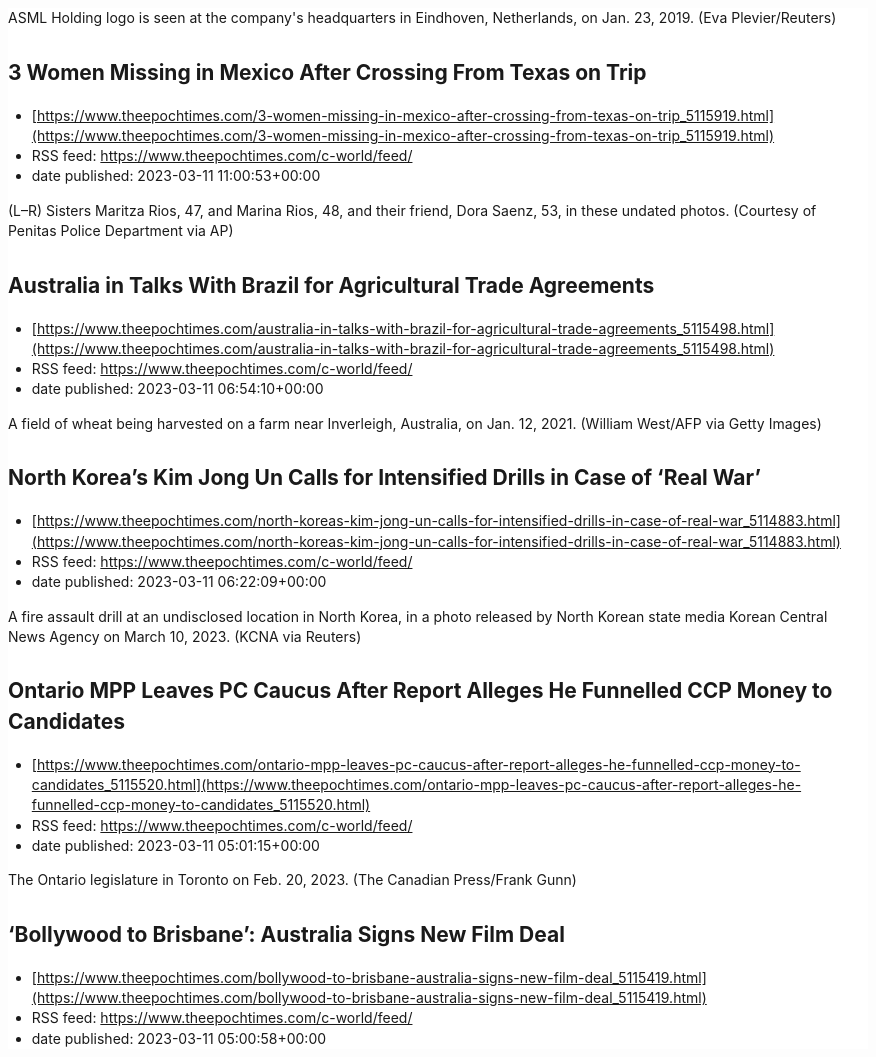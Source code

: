 ASML Holding logo is seen at the company's headquarters in Eindhoven, Netherlands, on Jan. 23, 2019. (Eva Plevier/Reuters)

## 3 Women Missing in Mexico After Crossing From Texas on Trip
 - [https://www.theepochtimes.com/3-women-missing-in-mexico-after-crossing-from-texas-on-trip_5115919.html](https://www.theepochtimes.com/3-women-missing-in-mexico-after-crossing-from-texas-on-trip_5115919.html)
 - RSS feed: https://www.theepochtimes.com/c-world/feed/
 - date published: 2023-03-11 11:00:53+00:00

(L–R) Sisters Maritza Rios, 47, and Marina Rios, 48, and their friend, Dora Saenz, 53, in these undated photos. (Courtesy of Penitas Police Department via AP)

## Australia in Talks With Brazil for Agricultural Trade Agreements
 - [https://www.theepochtimes.com/australia-in-talks-with-brazil-for-agricultural-trade-agreements_5115498.html](https://www.theepochtimes.com/australia-in-talks-with-brazil-for-agricultural-trade-agreements_5115498.html)
 - RSS feed: https://www.theepochtimes.com/c-world/feed/
 - date published: 2023-03-11 06:54:10+00:00

A field of wheat being harvested on a farm near Inverleigh, Australia, on Jan. 12, 2021. (William West/AFP via Getty Images)

## North Korea’s Kim Jong Un Calls for Intensified Drills in Case of ‘Real War’
 - [https://www.theepochtimes.com/north-koreas-kim-jong-un-calls-for-intensified-drills-in-case-of-real-war_5114883.html](https://www.theepochtimes.com/north-koreas-kim-jong-un-calls-for-intensified-drills-in-case-of-real-war_5114883.html)
 - RSS feed: https://www.theepochtimes.com/c-world/feed/
 - date published: 2023-03-11 06:22:09+00:00

A fire assault drill at an undisclosed location in North Korea, in a photo released by North Korean state media Korean Central News Agency on March 10, 2023. (KCNA via Reuters)

## Ontario MPP Leaves PC Caucus After Report Alleges He Funnelled CCP Money to Candidates
 - [https://www.theepochtimes.com/ontario-mpp-leaves-pc-caucus-after-report-alleges-he-funnelled-ccp-money-to-candidates_5115520.html](https://www.theepochtimes.com/ontario-mpp-leaves-pc-caucus-after-report-alleges-he-funnelled-ccp-money-to-candidates_5115520.html)
 - RSS feed: https://www.theepochtimes.com/c-world/feed/
 - date published: 2023-03-11 05:01:15+00:00

The Ontario legislature in Toronto on Feb. 20, 2023. (The Canadian Press/Frank Gunn)

## ‘Bollywood to Brisbane’: Australia Signs New Film Deal
 - [https://www.theepochtimes.com/bollywood-to-brisbane-australia-signs-new-film-deal_5115419.html](https://www.theepochtimes.com/bollywood-to-brisbane-australia-signs-new-film-deal_5115419.html)
 - RSS feed: https://www.theepochtimes.com/c-world/feed/
 - date published: 2023-03-11 05:00:58+00:00
